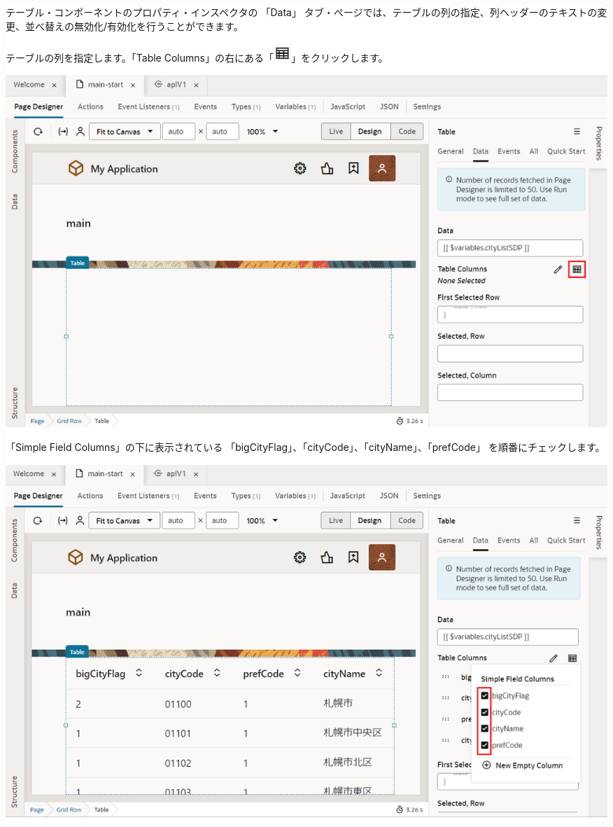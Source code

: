 
テーブル・コンポーネントのプロパティ・インスペクタの 「Data」 タブ・ページでは、テーブルの列の指定、列ヘッダーのテキストの変更、並べ替えの無効化/有効化を行うことができます。

テーブルの列を指定します。「Table Columns」の右にある「![](icon_9.png)」をクリックします。

![](031.png)

「Simple Field Columns」の下に表示されている 「bigCityFlag」、「cityCode」、「cityName」、「prefCode」 を順番にチェックします。

![](032.png)
